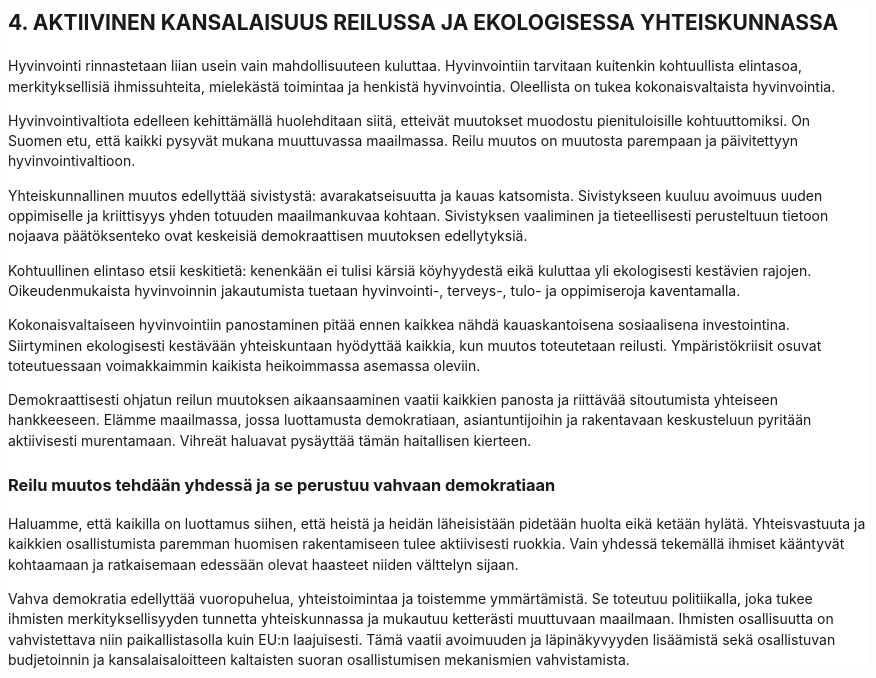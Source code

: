 
## 4. AKTIIVINEN KANSALAISUUS REILUSSA JA EKOLOGISESSA YHTEISKUNNASSA


Hyvinvointi rinnastetaan liian usein vain mahdollisuuteen kuluttaa.
Hyvinvointiin tarvitaan kuitenkin kohtuullista elintasoa, merkityksellisiä
ihmissuhteita, mielekästä toimintaa ja henkistä hyvinvointia. Oleellista on
tukea kokonaisvaltaista hyvinvointia.


Hyvinvointivaltiota edelleen kehittämällä huolehditaan siitä, etteivät muutokset
muodostu pienituloisille kohtuuttomiksi. On Suomen etu, että kaikki pysyvät
mukana muuttuvassa maailmassa. Reilu muutos on muutosta parempaan ja
päivitettyyn hyvinvointivaltioon.


Yhteiskunnallinen muutos edellyttää sivistystä: avarakatseisuutta ja kauas
katsomista. Sivistykseen kuuluu avoimuus uuden oppimiselle ja kriittisyys yhden
totuuden maailmankuvaa kohtaan. Sivistyksen vaaliminen ja tieteellisesti
perusteltuun tietoon nojaava päätöksenteko ovat keskeisiä demokraattisen
muutoksen edellytyksiä.


Kohtuullinen elintaso etsii keskitietä: kenenkään ei tulisi kärsiä köyhyydestä
eikä kuluttaa yli ekologisesti kestävien rajojen. Oikeudenmukaista hyvinvoinnin
jakautumista tuetaan hyvinvointi-, terveys-, tulo- ja oppimiseroja kaventamalla.


Kokonaisvaltaiseen hyvinvointiin panostaminen pitää ennen kaikkea nähdä
kauaskantoisena sosiaalisena investointina. Siirtyminen ekologisesti kestävään
yhteiskuntaan hyödyttää kaikkia, kun muutos toteutetaan reilusti.
Ympäristökriisit osuvat toteutuessaan voimakkaimmin kaikista heikoimmassa
asemassa oleviin.


Demokraattisesti ohjatun reilun muutoksen aikaansaaminen vaatii kaikkien panosta
ja riittävää sitoutumista yhteiseen hankkeeseen. Elämme maailmassa, jossa
luottamusta demokratiaan, asiantuntijoihin ja rakentavaan keskusteluun pyritään
aktiivisesti murentamaan. Vihreät haluavat pysäyttää tämän haitallisen kierteen.


### Reilu muutos tehdään yhdessä ja se perustuu vahvaan demokratiaan


Haluamme, että kaikilla on luottamus siihen, että heistä ja heidän läheisistään
pidetään huolta eikä ketään hylätä. Yhteisvastuuta ja kaikkien osallistumista
paremman huomisen rakentamiseen tulee aktiivisesti ruokkia. Vain yhdessä
tekemällä ihmiset kääntyvät kohtaamaan ja ratkaisemaan edessään olevat haasteet
niiden välttelyn sijaan.


Vahva demokratia edellyttää vuoropuhelua, yhteistoimintaa ja toistemme
ymmärtämistä. Se toteutuu politiikalla, joka tukee ihmisten merkityksellisyyden
tunnetta yhteiskunnassa ja mukautuu ketterästi muuttuvaan maailmaan. Ihmisten
osallisuutta on vahvistettava niin paikallistasolla kuin EU:n laajuisesti. Tämä
vaatii avoimuuden ja läpinäkyvyyden lisäämistä sekä osallistuvan budjetoinnin ja
kansalaisaloitteen kaltaisten suoran osallistumisen mekanismien vahvistamista.
